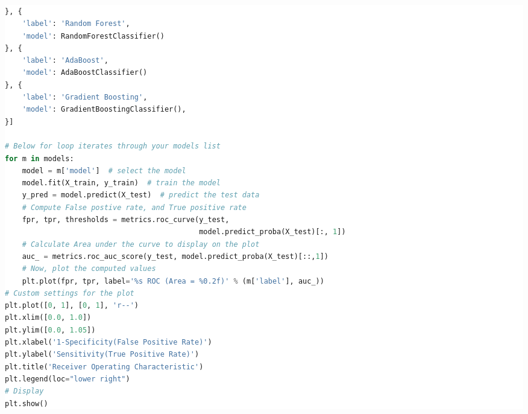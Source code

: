 ```python
}, {
    'label': 'Random Forest',
    'model': RandomForestClassifier()
}, {
    'label': 'AdaBoost',
    'model': AdaBoostClassifier()
}, {
    'label': 'Gradient Boosting',
    'model': GradientBoostingClassifier(),
}]

# Below for loop iterates through your models list
for m in models:
    model = m['model']  # select the model
    model.fit(X_train, y_train)  # train the model
    y_pred = model.predict(X_test)  # predict the test data
    # Compute False postive rate, and True positive rate
    fpr, tpr, thresholds = metrics.roc_curve(y_test,
                                             model.predict_proba(X_test)[:, 1])
    # Calculate Area under the curve to display on the plot
    auc_ = metrics.roc_auc_score(y_test, model.predict_proba(X_test)[::,1])
    # Now, plot the computed values
    plt.plot(fpr, tpr, label='%s ROC (Area = %0.2f)' % (m['label'], auc_))
# Custom settings for the plot
plt.plot([0, 1], [0, 1], 'r--')
plt.xlim([0.0, 1.0])
plt.ylim([0.0, 1.05])
plt.xlabel('1-Specificity(False Positive Rate)')
plt.ylabel('Sensitivity(True Positive Rate)')
plt.title('Receiver Operating Characteristic')
plt.legend(loc="lower right")
# Display
plt.show() 
```


    